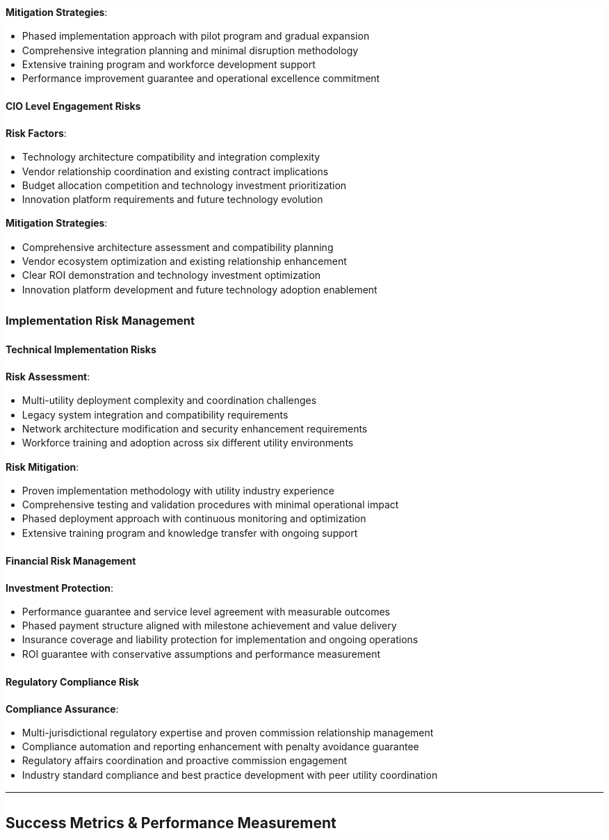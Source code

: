 **Mitigation Strategies**:
- Phased implementation approach with pilot program and gradual expansion
- Comprehensive integration planning and minimal disruption methodology
- Extensive training program and workforce development support
- Performance improvement guarantee and operational excellence commitment

#### CIO Level Engagement Risks
**Risk Factors**:
- Technology architecture compatibility and integration complexity
- Vendor relationship coordination and existing contract implications
- Budget allocation competition and technology investment prioritization
- Innovation platform requirements and future technology evolution

**Mitigation Strategies**:
- Comprehensive architecture assessment and compatibility planning
- Vendor ecosystem optimization and existing relationship enhancement
- Clear ROI demonstration and technology investment optimization
- Innovation platform development and future technology adoption enablement

### Implementation Risk Management

#### Technical Implementation Risks
**Risk Assessment**:
- Multi-utility deployment complexity and coordination challenges
- Legacy system integration and compatibility requirements
- Network architecture modification and security enhancement requirements
- Workforce training and adoption across six different utility environments

**Risk Mitigation**:
- Proven implementation methodology with utility industry experience
- Comprehensive testing and validation procedures with minimal operational impact
- Phased deployment approach with continuous monitoring and optimization
- Extensive training program and knowledge transfer with ongoing support

#### Financial Risk Management
**Investment Protection**:
- Performance guarantee and service level agreement with measurable outcomes
- Phased payment structure aligned with milestone achievement and value delivery
- Insurance coverage and liability protection for implementation and ongoing operations
- ROI guarantee with conservative assumptions and performance measurement

#### Regulatory Compliance Risk
**Compliance Assurance**:
- Multi-jurisdictional regulatory expertise and proven commission relationship management
- Compliance automation and reporting enhancement with penalty avoidance guarantee
- Regulatory affairs coordination and proactive commission engagement
- Industry standard compliance and best practice development with peer utility coordination

---

## Success Metrics & Performance Measurement

